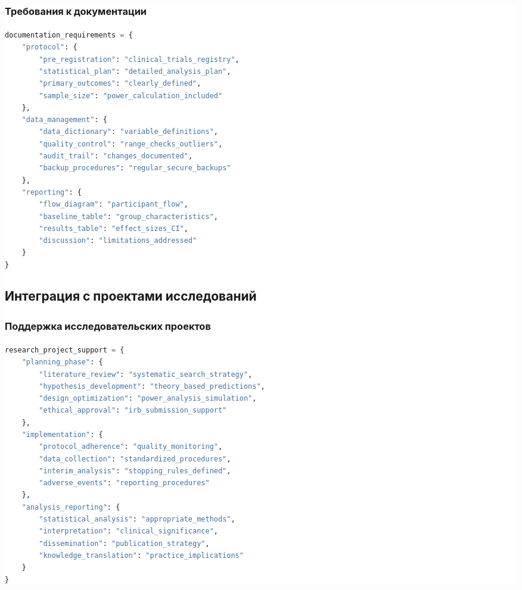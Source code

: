 ### Требования к документации

```python
documentation_requirements = {
    "protocol": {
        "pre_registration": "clinical_trials_registry",
        "statistical_plan": "detailed_analysis_plan",
        "primary_outcomes": "clearly_defined",
        "sample_size": "power_calculation_included"
    },
    "data_management": {
        "data_dictionary": "variable_definitions",
        "quality_control": "range_checks_outliers",
        "audit_trail": "changes_documented",
        "backup_procedures": "regular_secure_backups"
    },
    "reporting": {
        "flow_diagram": "participant_flow",
        "baseline_table": "group_characteristics",
        "results_table": "effect_sizes_CI",
        "discussion": "limitations_addressed"
    }
}
```

## Интеграция с проектами исследований

### Поддержка исследовательских проектов

```python
research_project_support = {
    "planning_phase": {
        "literature_review": "systematic_search_strategy",
        "hypothesis_development": "theory_based_predictions",
        "design_optimization": "power_analysis_simulation",
        "ethical_approval": "irb_submission_support"
    },
    "implementation": {
        "protocol_adherence": "quality_monitoring",
        "data_collection": "standardized_procedures",
        "interim_analysis": "stopping_rules_defined",
        "adverse_events": "reporting_procedures"
    },
    "analysis_reporting": {
        "statistical_analysis": "appropriate_methods",
        "interpretation": "clinical_significance",
        "dissemination": "publication_strategy",
        "knowledge_translation": "practice_implications"
    }
}
```
